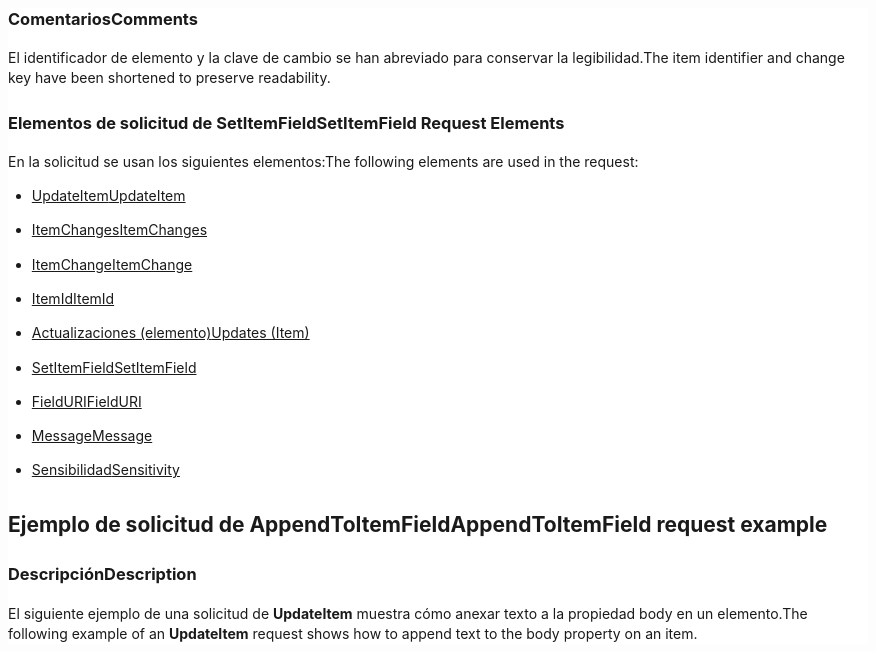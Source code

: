 ### <a name="comments"></a><span data-ttu-id="b6f7c-143">Comentarios</span><span class="sxs-lookup"><span data-stu-id="b6f7c-143">Comments</span></span>

<span data-ttu-id="b6f7c-144">El identificador de elemento y la clave de cambio se han abreviado para conservar la legibilidad.</span><span class="sxs-lookup"><span data-stu-id="b6f7c-144">The item identifier and change key have been shortened to preserve readability.</span></span>
  
### <a name="setitemfield-request-elements"></a><span data-ttu-id="b6f7c-145">Elementos de solicitud de SetItemField</span><span class="sxs-lookup"><span data-stu-id="b6f7c-145">SetItemField Request Elements</span></span>

<span data-ttu-id="b6f7c-146">En la solicitud se usan los siguientes elementos:</span><span class="sxs-lookup"><span data-stu-id="b6f7c-146">The following elements are used in the request:</span></span>
  
- [<span data-ttu-id="b6f7c-147">UpdateItem</span><span class="sxs-lookup"><span data-stu-id="b6f7c-147">UpdateItem</span></span>](updateitem.md)
    
- [<span data-ttu-id="b6f7c-148">ItemChanges</span><span class="sxs-lookup"><span data-stu-id="b6f7c-148">ItemChanges</span></span>](itemchanges.md)
    
- [<span data-ttu-id="b6f7c-149">ItemChange</span><span class="sxs-lookup"><span data-stu-id="b6f7c-149">ItemChange</span></span>](itemchange.md)
    
- [<span data-ttu-id="b6f7c-150">ItemId</span><span class="sxs-lookup"><span data-stu-id="b6f7c-150">ItemId</span></span>](itemid.md)
    
- [<span data-ttu-id="b6f7c-151">Actualizaciones (elemento)</span><span class="sxs-lookup"><span data-stu-id="b6f7c-151">Updates (Item)</span></span>](updates-item.md)
    
- [<span data-ttu-id="b6f7c-152">SetItemField</span><span class="sxs-lookup"><span data-stu-id="b6f7c-152">SetItemField</span></span>](setitemfield.md)
    
- [<span data-ttu-id="b6f7c-153">FieldURI</span><span class="sxs-lookup"><span data-stu-id="b6f7c-153">FieldURI</span></span>](fielduri.md)
    
- [<span data-ttu-id="b6f7c-154">Message</span><span class="sxs-lookup"><span data-stu-id="b6f7c-154">Message</span></span>](message-ex15websvcsotherref.md)
    
- [<span data-ttu-id="b6f7c-155">Sensibilidad</span><span class="sxs-lookup"><span data-stu-id="b6f7c-155">Sensitivity</span></span>](sensitivity.md)
    
## <a name="appendtoitemfield-request-example"></a><span data-ttu-id="b6f7c-156">Ejemplo de solicitud de AppendToItemField</span><span class="sxs-lookup"><span data-stu-id="b6f7c-156">AppendToItemField request example</span></span>

### <a name="description"></a><span data-ttu-id="b6f7c-157">Descripción</span><span class="sxs-lookup"><span data-stu-id="b6f7c-157">Description</span></span>

<span data-ttu-id="b6f7c-158">El siguiente ejemplo de una solicitud de **UpdateItem** muestra cómo anexar texto a la propiedad body en un elemento.</span><span class="sxs-lookup"><span data-stu-id="b6f7c-158">The following example of an **UpdateItem** request shows how to append text to the body property on an item.</span></span> 
  